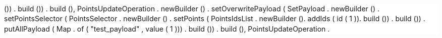 ())
.
build
())
.
build
(),
PointsUpdateOperation
.
newBuilder
()
.
setOverwritePayload
(
SetPayload
.
newBuilder
()
.
setPointsSelector
(
PointsSelector
.
newBuilder
()
.
setPoints
(
PointsIdsList
.
newBuilder
().
addIds
(
id
(
1
)).
build
())
.
build
())
.
putAllPayload
(
Map
.
of
(
"test_payload"
,
value
(
1
)))
.
build
())
.
build
(),
PointsUpdateOperation
.